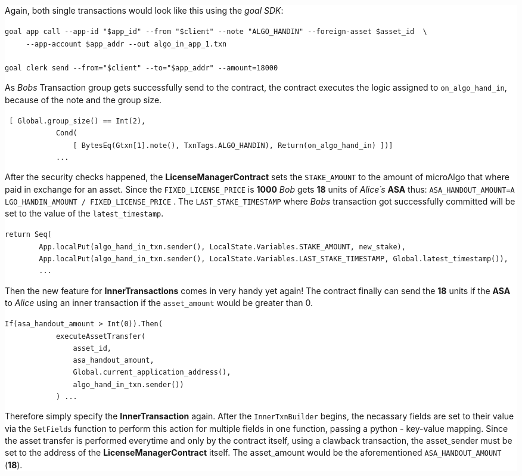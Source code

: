 Again, both single transactions would look like this using the _goal SDK_:

```
goal app call --app-id "$app_id" --from "$client" --note "ALGO_HANDIN" --foreign-asset $asset_id  \
     --app-account $app_addr --out algo_in_app_1.txn 

goal clerk send --from="$client" --to="$app_addr" --amount=18000  

```

As *Bobs* Transaction group gets successfully send to the contract, the contract executes the logic assigned to `on_algo_hand_in`, because of the note and the group size.

```
 [ Global.group_size() == Int(2),
            Cond(
                [ BytesEq(Gtxn[1].note(), TxnTags.ALGO_HANDIN), Return(on_algo_hand_in) ])]
            ...
```

After the security checks happened, the **LicenseManagerContract** sets the `STAKE_AMOUNT` to the amount of microAlgo that where paid in exchange for an asset. 
Since the `FIXED_LICENSE_PRICE` is **1000** *Bob* gets **18** units of *Alice´s* **ASA** thus: `ASA_HANDOUT_AMOUNT=ALGO_HANDIN_AMOUNT / FIXED_LICENSE_PRICE` .
The `LAST_STAKE_TIMESTAMP` where *Bobs* transaction got successfully committed will be set to the value of the `latest_timestamp`.

```
return Seq(
        App.localPut(algo_hand_in_txn.sender(), LocalState.Variables.STAKE_AMOUNT, new_stake),
        App.localPut(algo_hand_in_txn.sender(), LocalState.Variables.LAST_STAKE_TIMESTAMP, Global.latest_timestamp()),
        ...
```

Then the new feature for **InnerTransactions** comes in very handy yet again!
The contract finally can send the **18** units if the **ASA** to *Alice* using an inner transaction if the `asset_amount` would be greater than 0. 

```
If(asa_handout_amount > Int(0)).Then(
            executeAssetTransfer(
                asset_id,
                asa_handout_amount,
                Global.current_application_address(),
                algo_hand_in_txn.sender())
            ) ...
```

Therefore simply specify the **InnerTransaction** again. After the `InnerTxnBuilder` begins, the necassary fields are set to their value via the `SetFields` function to perform this action for multiple fields in one function, passing a python - key-value mapping.
Since the asset transfer is performed everytime and only by the contract itself, using a clawback transaction, the asset_sender must be set to the address of the **LicenseManagerContract** itself. The asset_amount would be the aforementioned `ASA_HANDOUT_AMOUNT` (**18**). 

